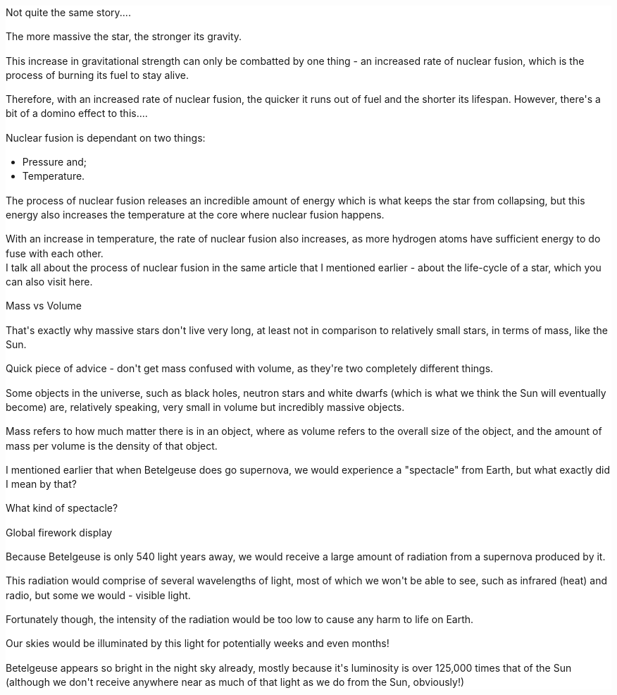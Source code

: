 Not quite the same story....

The more massive the star, the stronger its gravity. 

This increase in gravitational strength can only be combatted by one thing - an increased rate of nuclear fusion, which is the process of burning its fuel to stay alive. 

Therefore, with an increased rate of nuclear fusion, the quicker it runs out of fuel and the shorter its lifespan. However, there's a bit of a domino effect to this.... 

Nuclear fusion is dependant on two things: 

* Pressure and;
* Temperature. 

The process of nuclear fusion releases an incredible amount of energy which is what keeps the star from collapsing, but this energy also increases the temperature at the core where nuclear fusion happens. 

With an increase in temperature, the rate of nuclear fusion also increases, as more hydrogen atoms have sufficient energy to do fuse with each other.  
I talk all about the process of nuclear fusion in the same article that I mentioned earlier - about the life-cycle of a star, which you can also visit here.  

Mass vs Volume

That's exactly why massive stars don't live very long, at least not in comparison to relatively small stars, in terms of mass, like the Sun. 

Quick piece of advice - don't get mass confused with volume, as they're two completely different things. 

Some objects in the universe, such as black holes, neutron stars and white dwarfs (which is what we think the Sun will eventually become) are, relatively speaking, very small in volume but incredibly massive objects. 

Mass refers to how much matter there is in an object, where as volume refers to the overall size of the object, and the amount of mass per volume is the density of that object.  

I mentioned earlier that when Betelgeuse does go supernova, we would experience a "spectacle"  from Earth, but what exactly did I mean by that? 

What kind of spectacle?

Global firework display

Because Betelgeuse is only 540 light years away, we would receive a large amount of radiation from a supernova produced by it. 

This radiation would comprise of several wavelengths of light, most of which we won't be able to see, such as infrared (heat) and radio, but some we would - visible light. 

Fortunately though, the intensity of the radiation would be too low to cause any harm to life on Earth. 

Our skies would be illuminated by this light for potentially weeks and even months! 

Betelgeuse appears so bright in the night sky already, mostly because it's luminosity is over 125,000 times that of the Sun (although we don't receive anywhere near as much of that light as we do from the Sun, obviously!)

